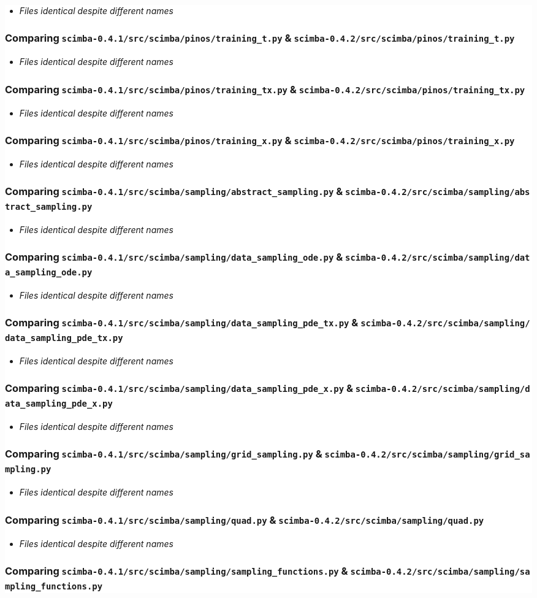  * *Files identical despite different names*

### Comparing `scimba-0.4.1/src/scimba/pinos/training_t.py` & `scimba-0.4.2/src/scimba/pinos/training_t.py`

 * *Files identical despite different names*

### Comparing `scimba-0.4.1/src/scimba/pinos/training_tx.py` & `scimba-0.4.2/src/scimba/pinos/training_tx.py`

 * *Files identical despite different names*

### Comparing `scimba-0.4.1/src/scimba/pinos/training_x.py` & `scimba-0.4.2/src/scimba/pinos/training_x.py`

 * *Files identical despite different names*

### Comparing `scimba-0.4.1/src/scimba/sampling/abstract_sampling.py` & `scimba-0.4.2/src/scimba/sampling/abstract_sampling.py`

 * *Files identical despite different names*

### Comparing `scimba-0.4.1/src/scimba/sampling/data_sampling_ode.py` & `scimba-0.4.2/src/scimba/sampling/data_sampling_ode.py`

 * *Files identical despite different names*

### Comparing `scimba-0.4.1/src/scimba/sampling/data_sampling_pde_tx.py` & `scimba-0.4.2/src/scimba/sampling/data_sampling_pde_tx.py`

 * *Files identical despite different names*

### Comparing `scimba-0.4.1/src/scimba/sampling/data_sampling_pde_x.py` & `scimba-0.4.2/src/scimba/sampling/data_sampling_pde_x.py`

 * *Files identical despite different names*

### Comparing `scimba-0.4.1/src/scimba/sampling/grid_sampling.py` & `scimba-0.4.2/src/scimba/sampling/grid_sampling.py`

 * *Files identical despite different names*

### Comparing `scimba-0.4.1/src/scimba/sampling/quad.py` & `scimba-0.4.2/src/scimba/sampling/quad.py`

 * *Files identical despite different names*

### Comparing `scimba-0.4.1/src/scimba/sampling/sampling_functions.py` & `scimba-0.4.2/src/scimba/sampling/sampling_functions.py`
